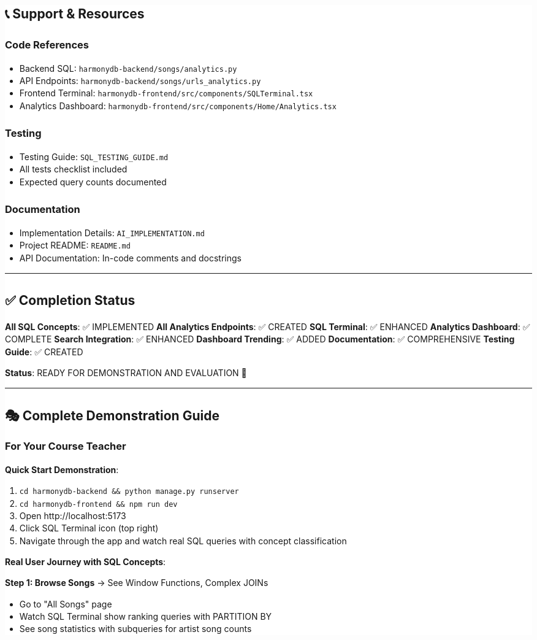 ## 📞 Support & Resources

### Code References
- Backend SQL: `harmonydb-backend/songs/analytics.py`
- API Endpoints: `harmonydb-backend/songs/urls_analytics.py`
- Frontend Terminal: `harmonydb-frontend/src/components/SQLTerminal.tsx`
- Analytics Dashboard: `harmonydb-frontend/src/components/Home/Analytics.tsx`

### Testing
- Testing Guide: `SQL_TESTING_GUIDE.md`
- All tests checklist included
- Expected query counts documented

### Documentation
- Implementation Details: `AI_IMPLEMENTATION.md`
- Project README: `README.md`
- API Documentation: In-code comments and docstrings

---

## ✅ Completion Status

**All SQL Concepts**: ✅ IMPLEMENTED
**All Analytics Endpoints**: ✅ CREATED
**SQL Terminal**: ✅ ENHANCED
**Analytics Dashboard**: ✅ COMPLETE
**Search Integration**: ✅ ENHANCED
**Dashboard Trending**: ✅ ADDED
**Documentation**: ✅ COMPREHENSIVE
**Testing Guide**: ✅ CREATED

**Status**: READY FOR DEMONSTRATION AND EVALUATION 🎯

---

## 🎭 Complete Demonstration Guide

### **For Your Course Teacher**

**Quick Start Demonstration**:
1. `cd harmonydb-backend && python manage.py runserver`
2. `cd harmonydb-frontend && npm run dev`
3. Open http://localhost:5173
4. Click SQL Terminal icon (top right)
5. Navigate through the app and watch real SQL queries with concept classification

**Real User Journey with SQL Concepts**:

**Step 1: Browse Songs** → See Window Functions, Complex JOINs
- Go to "All Songs" page
- Watch SQL Terminal show ranking queries with PARTITION BY
- See song statistics with subqueries for artist song counts
